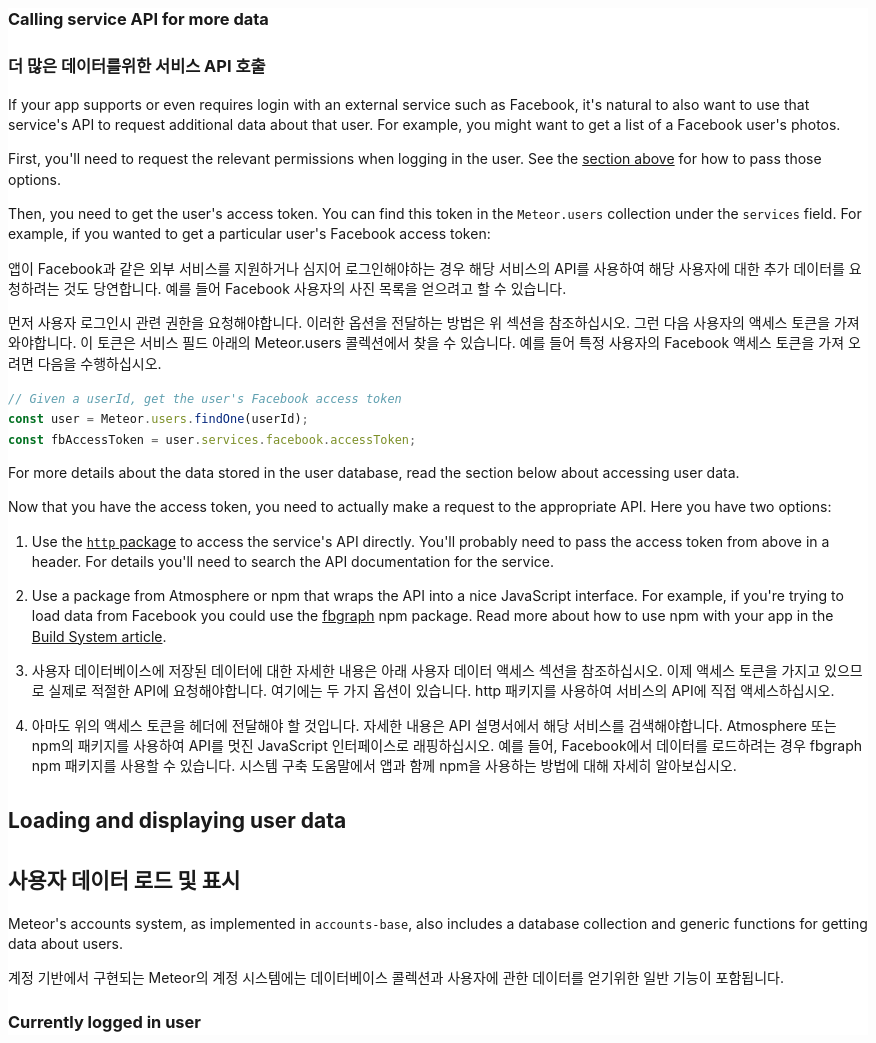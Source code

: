 
<h3 id="oauth-calling-api">Calling service API for more data</h3>

<h3 id="oauth-calling-api">더 많은 데이터를위한 서비스 API 호출</h3>

If your app supports or even requires login with an external service such as Facebook, it's natural to also want to use that service's API to request additional data about that user. For example, you might want to get a list of a Facebook user's photos.

First, you'll need to request the relevant permissions when logging in the user. See the [section above](#oauth-configuration) for how to pass those options.

Then, you need to get the user's access token. You can find this token in the `Meteor.users` collection under the `services` field. For example, if you wanted to get a particular user's Facebook access token:

앱이 Facebook과 같은 외부 서비스를 지원하거나 심지어 로그인해야하는 경우 해당 서비스의 API를 사용하여 해당 사용자에 대한 추가 데이터를 요청하려는 것도 당연합니다. 예를 들어 Facebook 사용자의 사진 목록을 얻으려고 할 수 있습니다.

먼저 사용자 로그인시 관련 권한을 요청해야합니다. 이러한 옵션을 전달하는 방법은 위 섹션을 참조하십시오. 그런 다음 사용자의 액세스 토큰을 가져와야합니다. 이 토큰은 서비스 필드 아래의 Meteor.users 콜렉션에서 찾을 수 있습니다. 예를 들어 특정 사용자의 Facebook 액세스 토큰을 가져 오려면 다음을 수행하십시오.

```js
// Given a userId, get the user's Facebook access token
const user = Meteor.users.findOne(userId);
const fbAccessToken = user.services.facebook.accessToken;
```

For more details about the data stored in the user database, read the section below about accessing user data.

Now that you have the access token, you need to actually make a request to the appropriate API. Here you have two options:

1. Use the [`http` package](http://docs.meteor.com/#/full/http) to access the service's API directly. You'll probably need to pass the access token from above in a header. For details you'll need to search the API documentation for the service.
2. Use a package from Atmosphere or npm that wraps the API into a nice JavaScript interface. For example, if you're trying to load data from Facebook you could use the [fbgraph](https://www.npmjs.com/package/fbgraph) npm package. Read more about how to use npm with your app in the [Build System article](build-tool.html#npm).


1. 사용자 데이터베이스에 저장된 데이터에 대한 자세한 내용은 아래 사용자 데이터 액세스 섹션을 참조하십시오. 이제 액세스 토큰을 가지고 있으므로 실제로 적절한 API에 요청해야합니다. 여기에는 두 가지 옵션이 있습니다. http 패키지를 사용하여 서비스의 API에 직접 액세스하십시오.
2. 아마도 위의 액세스 토큰을 헤더에 전달해야 할 것입니다. 자세한 내용은 API 설명서에서 해당 서비스를 검색해야합니다. Atmosphere 또는 npm의 패키지를 사용하여 API를 멋진 JavaScript 인터페이스로 래핑하십시오. 예를 들어, Facebook에서 데이터를 로드하려는 경우 fbgraph npm 패키지를 사용할 수 있습니다. 시스템 구축 도움말에서 앱과 함께 npm을 사용하는 방법에 대해 자세히 알아보십시오.

<h2 id="displaying-user-data">Loading and displaying user data</h2>

<h2 id="displaying-user-data">사용자 데이터 로드 및 표시</h2>

Meteor's accounts system, as implemented in `accounts-base`, also includes a database collection and generic functions for getting data about users.

계정 기반에서 구현되는 Meteor의 계정 시스템에는 데이터베이스 콜렉션과 사용자에 관한 데이터를 얻기위한 일반 기능이 포함됩니다.

<h3 id="current-user">Currently logged in user</h3>
